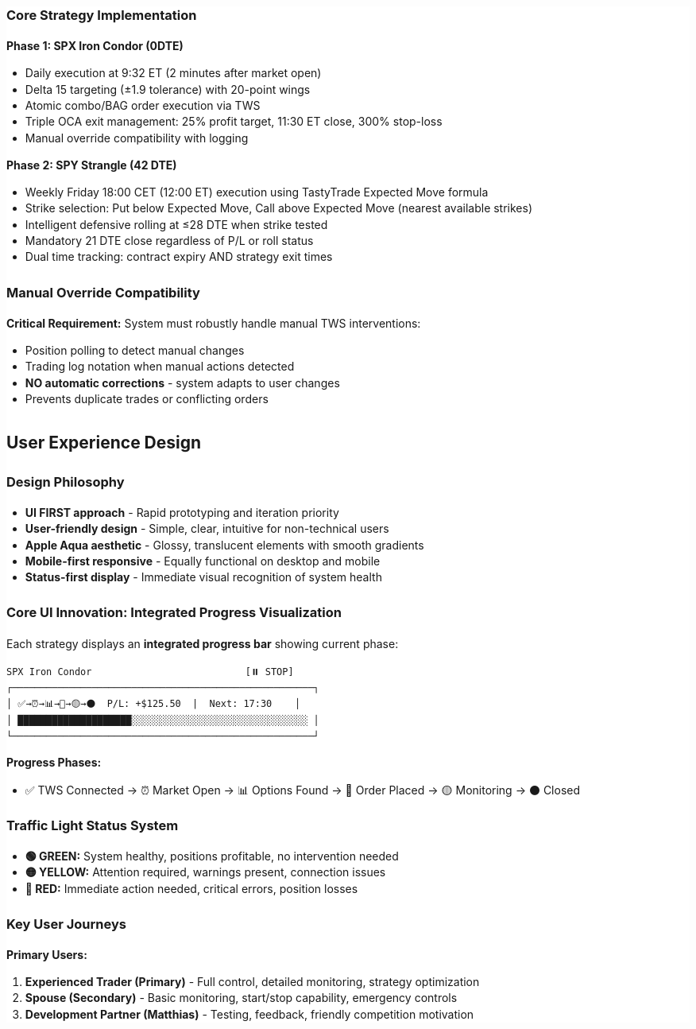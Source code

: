 ### Core Strategy Implementation
**Phase 1: SPX Iron Condor (0DTE)**
- Daily execution at 9:32 ET (2 minutes after market open)
- Delta 15 targeting (±1.9 tolerance) with 20-point wings
- Atomic combo/BAG order execution via TWS
- Triple OCA exit management: 25% profit target, 11:30 ET close, 300% stop-loss
- Manual override compatibility with logging

**Phase 2: SPY Strangle (42 DTE)**  
- Weekly Friday 18:00 CET (12:00 ET) execution using TastyTrade Expected Move formula
- Strike selection: Put below Expected Move, Call above Expected Move (nearest available strikes)
- Intelligent defensive rolling at ≤28 DTE when strike tested
- Mandatory 21 DTE close regardless of P/L or roll status
- Dual time tracking: contract expiry AND strategy exit times

### Manual Override Compatibility
**Critical Requirement:** System must robustly handle manual TWS interventions:
- Position polling to detect manual changes
- Trading log notation when manual actions detected  
- **NO automatic corrections** - system adapts to user changes
- Prevents duplicate trades or conflicting orders

## User Experience Design

### Design Philosophy
- **UI FIRST approach** - Rapid prototyping and iteration priority
- **User-friendly design** - Simple, clear, intuitive for non-technical users
- **Apple Aqua aesthetic** - Glossy, translucent elements with smooth gradients
- **Mobile-first responsive** - Equally functional on desktop and mobile
- **Status-first display** - Immediate visual recognition of system health

### Core UI Innovation: Integrated Progress Visualization
Each strategy displays an **integrated progress bar** showing current phase:

```
SPX Iron Condor                           [⏸️ STOP]
┌─────────────────────────────────────────────────────┐
│ ✅→⏰→📊→🛒→🟡→⚫  P/L: +$125.50  |  Next: 17:30    │
│ ████████████████████░░░░░░░░░░░░░░░░░░░░░░░░░░░░░░░ │
└─────────────────────────────────────────────────────┘
```

**Progress Phases:**
- ✅ TWS Connected → ⏰ Market Open → 📊 Options Found → 🛒 Order Placed → 🟡 Monitoring → ⚫ Closed

### Traffic Light Status System
- **🟢 GREEN:** System healthy, positions profitable, no intervention needed
- **🟡 YELLOW:** Attention required, warnings present, connection issues
- **🔴 RED:** Immediate action needed, critical errors, position losses

### Key User Journeys
**Primary Users:**
1. **Experienced Trader (Primary)** - Full control, detailed monitoring, strategy optimization
2. **Spouse (Secondary)** - Basic monitoring, start/stop capability, emergency controls  
3. **Development Partner (Matthias)** - Testing, feedback, friendly competition motivation
